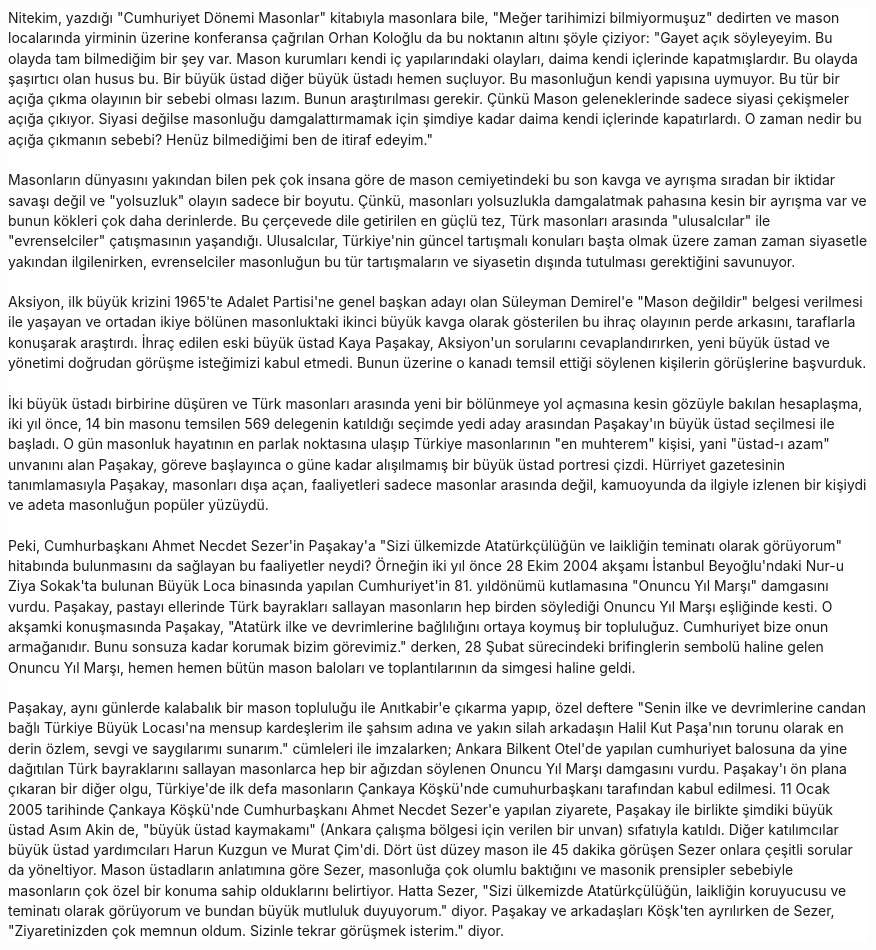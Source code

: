    Nitekim, yazdığı "Cumhuriyet Dönemi Masonlar" kitabıyla masonlara bile, "Meğer tarihimizi bilmiyormuşuz" dedirten ve mason localarında yirminin üzerine konferansa çağrılan Orhan Koloğlu da bu noktanın altını şöyle çiziyor: "Gayet açık söyleyeyim. Bu olayda tam bilmediğim bir şey var. Mason kurumları kendi iç yapılarındaki olayları, daima kendi içlerinde kapatmışlardır. Bu olayda şaşırtıcı olan husus bu. Bir büyük üstad diğer büyük üstadı hemen suçluyor. Bu masonluğun kendi yapısına uymuyor. Bu tür bir açığa çıkma olayının bir sebebi olması lazım. Bunun araştırılması gerekir. Çünkü Mason geleneklerinde sadece siyasi çekişmeler açığa çıkıyor. Siyasi değilse masonluğu damgalattırmamak için şimdiye kadar daima kendi içlerinde kapatırlardı. O zaman nedir bu açığa çıkmanın sebebi? Henüz bilmediğimi ben de itiraf edeyim."
   <br/>
   <br/>
   Masonların dünyasını yakından bilen pek çok insana göre de mason cemiyetindeki bu son kavga ve ayrışma sıradan bir iktidar savaşı değil ve "yolsuzluk" olayın sadece bir boyutu. Çünkü, masonları yolsuzlukla damgalatmak pahasına kesin bir ayrışma var ve bunun kökleri çok daha derinlerde. Bu çerçevede dile getirilen en güçlü tez, Türk masonları arasında "ulusalcılar" ile "evrenselciler" çatışmasının yaşandığı. Ulusalcılar, Türkiye'nin güncel tartışmalı konuları başta olmak üzere zaman zaman siyasetle yakından ilgilenirken, evrenselciler masonluğun bu tür tartışmaların ve siyasetin dışında tutulması gerektiğini savunuyor.
   <br/>
   <br/>
   Aksiyon, ilk büyük krizini 1965'te Adalet Partisi'ne genel başkan adayı olan Süleyman Demirel'e "Mason değildir" belgesi verilmesi ile yaşayan ve ortadan ikiye bölünen masonluktaki ikinci büyük kavga olarak gösterilen bu ihraç olayının perde arkasını, taraflarla konuşarak araştırdı. İhraç edilen eski büyük üstad Kaya Paşakay, Aksiyon'un sorularını cevaplandırırken, yeni büyük üstad ve yönetimi doğrudan görüşme isteğimizi kabul etmedi. Bunun üzerine o kanadı temsil ettiği söylenen kişilerin görüşlerine başvurduk.
   <br/>
   <br/>
   İki büyük üstadı birbirine düşüren ve Türk masonları arasında yeni bir bölünmeye yol açmasına kesin gözüyle bakılan hesaplaşma, iki yıl önce, 14 bin masonu temsilen 569 delegenin katıldığı seçimde yedi aday arasından Paşakay'ın büyük üstad seçilmesi ile başladı. O gün masonluk hayatının en parlak noktasına ulaşıp Türkiye masonlarının "en muhterem" kişisi, yani "üstad-ı azam" unvanını alan Paşakay, göreve başlayınca o güne kadar alışılmamış bir büyük üstad portresi çizdi. Hürriyet gazetesinin tanımlamasıyla Paşakay, masonları dışa açan, faaliyetleri sadece masonlar arasında değil, kamuoyunda da ilgiyle izlenen bir kişiydi ve adeta masonluğun popüler yüzüydü.
   <br/>
   <br/>
   Peki, Cumhurbaşkanı Ahmet Necdet Sezer'in Paşakay'a "Sizi ülkemizde Atatürkçülüğün ve laikliğin teminatı olarak görüyorum" hitabında bulunmasını da sağlayan bu faaliyetler neydi? Örneğin iki yıl önce 28 Ekim 2004 akşamı İstanbul Beyoğlu'ndaki Nur-u Ziya Sokak'ta bulunan Büyük Loca binasında yapılan Cumhuriyet'in 81. yıldönümü kutlamasına "Onuncu Yıl Marşı" damgasını vurdu. Paşakay, pastayı ellerinde Türk bayrakları sallayan masonların hep birden söylediği Onuncu Yıl Marşı eşliğinde kesti. O akşamki konuşmasında Paşakay, "Atatürk ilke ve devrimlerine bağlılığını ortaya koymuş bir topluluğuz. Cumhuriyet bize onun armağanıdır. Bunu sonsuza kadar korumak bizim görevimiz." derken, 28 Şubat sürecindeki brifinglerin sembolü haline gelen Onuncu Yıl Marşı, hemen hemen bütün mason baloları ve toplantılarının da simgesi haline geldi.
   <br/>
   <br/>
   Paşakay, aynı günlerde kalabalık bir mason topluluğu ile Anıtkabir'e çıkarma yapıp, özel deftere "Senin ilke ve devrimlerine candan bağlı Türkiye Büyük Locası'na mensup kardeşlerim ile şahsım adına ve yakın silah arkadaşın Halil Kut Paşa'nın torunu olarak en derin özlem, sevgi ve saygılarımı sunarım." cümleleri ile imzalarken; Ankara Bilkent Otel'de yapılan cumhuriyet balosuna da yine dağıtılan Türk bayraklarını sallayan masonlarca hep bir ağızdan söylenen Onuncu Yıl Marşı damgasını vurdu. Paşakay'ı ön plana çıkaran bir diğer olgu, Türkiye'de ilk defa masonların Çankaya Köşkü'nde cumuhurbaşkanı tarafından kabul edilmesi. 11 Ocak 2005 tarihinde Çankaya Köşkü'nde Cumhurbaşkanı Ahmet Necdet Sezer'e yapılan ziyarete, Paşakay ile birlikte şimdiki büyük üstad Asım Akin de, "büyük üstad kaymakamı" (Ankara çalışma bölgesi için verilen bir unvan) sıfatıyla katıldı. Diğer katılımcılar büyük üstad yardımcıları Harun Kuzgun ve Murat Çim'di. Dört üst düzey mason ile 45 dakika görüşen Sezer onlara çeşitli sorular da yöneltiyor. Mason üstadların anlatımına göre Sezer, masonluğa çok olumlu baktığını ve masonik prensipler sebebiyle masonların çok özel bir konuma sahip olduklarını belirtiyor. Hatta Sezer, "Sizi ülkemizde Atatürkçülüğün, laikliğin koruyucusu ve teminatı olarak görüyorum ve bundan büyük mutluluk duyuyorum." diyor. Paşakay ve arkadaşları Köşk'ten ayrılırken de Sezer, "Ziyaretinizden çok memnun oldum. Sizinle tekrar görüşmek isterim." diyor.
   <br/>
